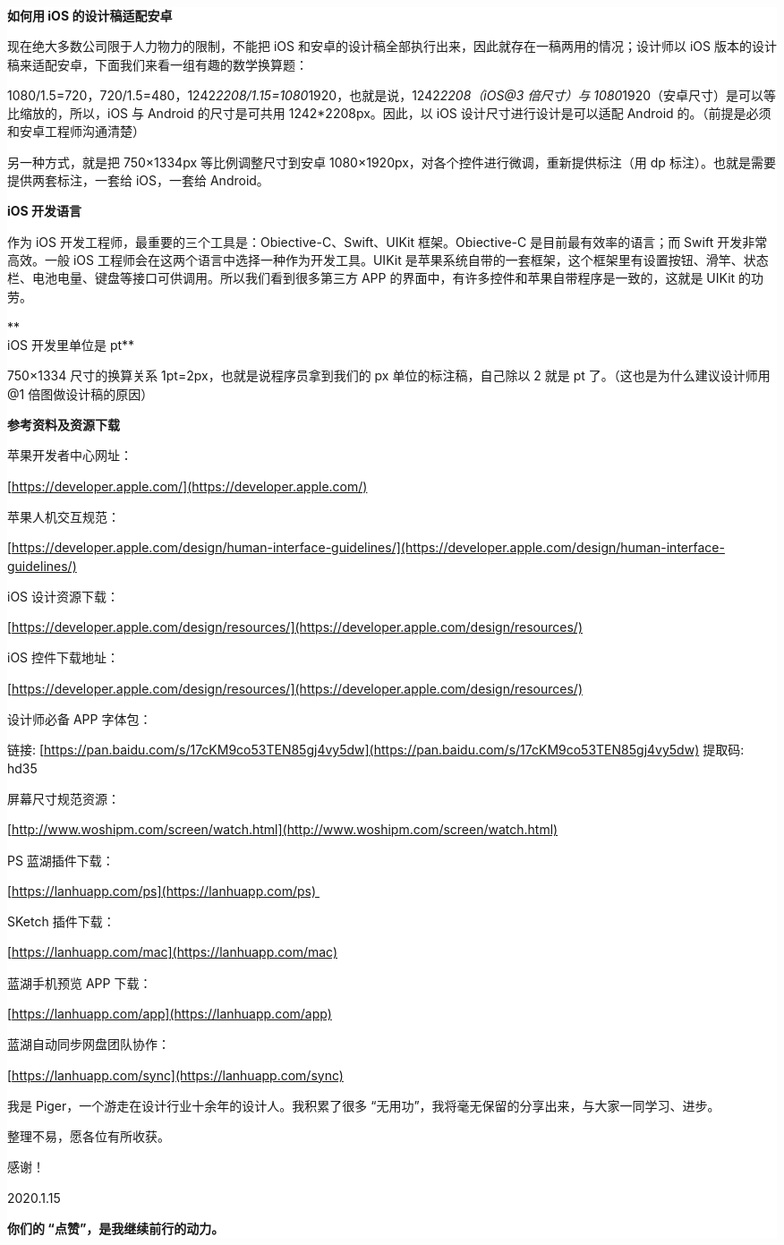 **如何用 iOS 的设计稿适配安卓**

现在绝大多数公司限于人力物力的限制，不能把 iOS 和安卓的设计稿全部执行出来，因此就存在一稿两用的情况；设计师以 iOS 版本的设计稿来适配安卓，下面我们来看一组有趣的数学换算题：

1080/1.5=720，720/1.5=480，1242*2208/1.15=1080*1920，也就是说，1242*2208（iOS@3 倍尺寸）与 1080*1920（安卓尺寸）是可以等比缩放的，所以，iOS 与 Android 的尺寸是可共用 1242*2208px。因此，以 iOS 设计尺寸进行设计是可以适配 Android 的。（前提是必须和安卓工程师沟通清楚）

另一种方式，就是把 750×1334px 等比例调整尺寸到安卓 1080×1920px，对各个控件进行微调，重新提供标注（用 dp 标注）。也就是需要提供两套标注，一套给 iOS，一套给 Android。

**iOS 开发语言**

作为 iOS 开发工程师，最重要的三个工具是：Obiective-C、Swift、UIKit 框架。Obiective-C 是目前最有效率的语言；而 Swift 开发非常高效。一般 iOS 工程师会在这两个语言中选择一种作为开发工具。UIKit 是苹果系统自带的一套框架，这个框架里有设置按钮、滑竿、状态栏、电池电量、键盘等接口可供调用。所以我们看到很多第三方 APP 的界面中，有许多控件和苹果自带程序是一致的，这就是 UIKit 的功劳。

**  
iOS 开发里单位是 pt**

750×1334 尺寸的换算关系 1pt=2px，也就是说程序员拿到我们的 px 单位的标注稿，自己除以 2 就是 pt 了。（这也是为什么建议设计师用 @1 倍图做设计稿的原因）

**参考资料及资源下载**

苹果开发者中心网址：

[https://developer.apple.com/](https://developer.apple.com/)

苹果人机交互规范：

[https://developer.apple.com/design/human-interface-guidelines/](https://developer.apple.com/design/human-interface-guidelines/)

iOS 设计资源下载：

[https://developer.apple.com/design/resources/](https://developer.apple.com/design/resources/)

iOS 控件下载地址：

[https://developer.apple.com/design/resources/](https://developer.apple.com/design/resources/)

设计师必备 APP 字体包：

链接: [https://pan.baidu.com/s/17cKM9co53TEN85gj4vy5dw](https://pan.baidu.com/s/17cKM9co53TEN85gj4vy5dw) 提取码: hd35

屏幕尺寸规范资源：

[http://www.woshipm.com/screen/watch.html](http://www.woshipm.com/screen/watch.html)

PS 蓝湖插件下载：

[https://lanhuapp.com/ps](https://lanhuapp.com/ps) 

SKetch 插件下载：

[https://lanhuapp.com/mac](https://lanhuapp.com/mac)

蓝湖手机预览 APP 下载：

[https://lanhuapp.com/app](https://lanhuapp.com/app)  

蓝湖自动同步网盘团队协作：

[https://lanhuapp.com/sync](https://lanhuapp.com/sync)

我是 Piger，一个游走在设计行业十余年的设计人。我积累了很多 “无用功”，我将毫无保留的分享出来，与大家一同学习、进步。

整理不易，愿各位有所收获。

感谢！

2020.1.15

**你们的 “点赞”，是我继续前行的动力。**